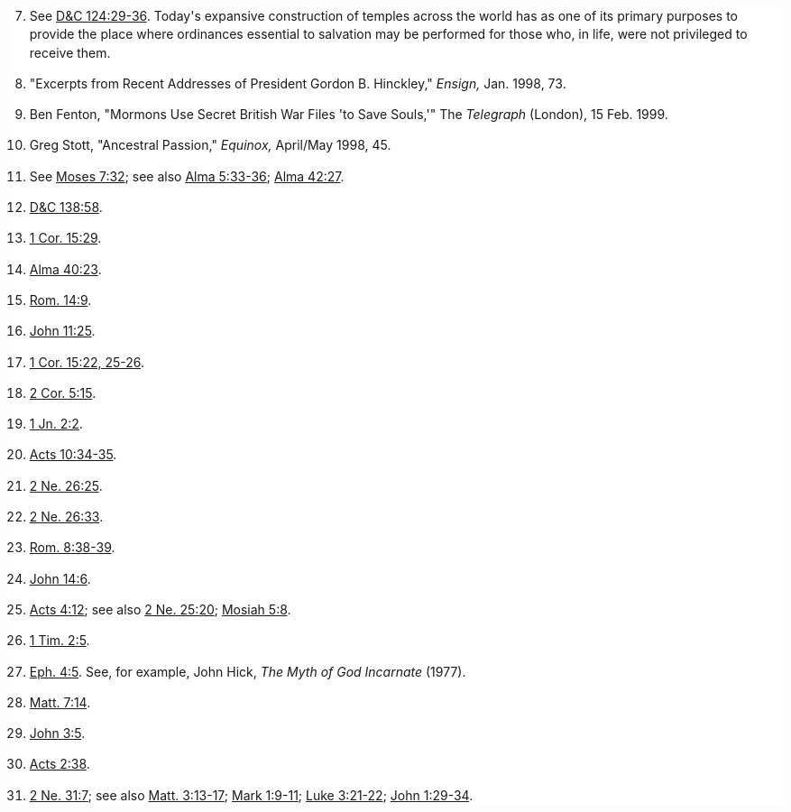   7.  See [D&amp;C 124:29-36](https://www.lds.org/scriptures/dc-testament/dc/124.29-36?lang=eng#28). Today's expansive construction of temples across the world has as one of its primary purposes to provide the place where ordinances essential to salvation may be performed for those who, in life, were not privileged to receive them.

  8.  "Excerpts from Recent Addresses of President Gordon B. Hinckley," _Ensign,_ Jan. 1998, 73.

  9.  Ben Fenton, "Mormons Use Secret British War Files 'to Save Souls,'" The _Telegraph_ (London), 15 Feb. 1999.

  10.  Greg Stott, "Ancestral Passion," _Equinox,_ April/May 1998, 45.

  11.  See [Moses 7:32](https://www.lds.org/scriptures/pgp/moses/7.32?lang=eng#31); see also [Alma 5:33-36](https://www.lds.org/scriptures/bofm/alma/5.33-36?lang=eng#32); [Alma 42:27](https://www.lds.org/scriptures/bofm/alma/42.27?lang=eng#26).

  12.   [D&amp;C 138:58](https://www.lds.org/scriptures/dc-testament/dc/138.58?lang=eng#57).

  13.   [1 Cor. 15:29](https://www.lds.org/scriptures/nt/1-cor/15.29?lang=eng#28).

  14.   [Alma 40:23](https://www.lds.org/scriptures/bofm/alma/40.23?lang=eng#22).

  15.   [Rom. 14:9](https://www.lds.org/scriptures/nt/rom/14.9?lang=eng#8).

  16.   [John 11:25](https://www.lds.org/scriptures/nt/john/11.25?lang=eng#24).

  17.   [1 Cor. 15:22, 25-26](https://www.lds.org/scriptures/nt/1-cor/15.22%2C25-26?lang=eng#21).

  18.   [2 Cor. 5:15](https://www.lds.org/scriptures/nt/2-cor/5.15?lang=eng#14).

  19.   [1 Jn. 2:2](https://www.lds.org/scriptures/nt/1-jn/2.2?lang=eng#1).

  20.   [Acts 10:34-35](https://www.lds.org/scriptures/nt/acts/10.34-35?lang=eng#33).

  21.   [2 Ne. 26:25](https://www.lds.org/scriptures/bofm/2-ne/26.25?lang=eng#24).

  22.   [2 Ne. 26:33](https://www.lds.org/scriptures/bofm/2-ne/26.33?lang=eng#32).

  23.   [Rom. 8:38-39](https://www.lds.org/scriptures/nt/rom/8.38-39?lang=eng#37).

  24.   [John 14:6](https://www.lds.org/scriptures/nt/john/14.6?lang=eng#5).

  25.   [Acts 4:12](https://www.lds.org/scriptures/nt/acts/4.12?lang=eng#11); see also [2 Ne. 25:20](https://www.lds.org/scriptures/bofm/2-ne/25.20?lang=eng#19); [Mosiah 5:8](https://www.lds.org/scriptures/bofm/mosiah/5.8?lang=eng#7).

  26.   [1 Tim. 2:5](https://www.lds.org/scriptures/nt/1-tim/2.5?lang=eng#4).

  27.   [Eph. 4:5](https://www.lds.org/scriptures/nt/eph/4.5?lang=eng#4). See, for example, John Hick, _The Myth of God Incarnate_ (1977).

  28.   [Matt. 7:14](https://www.lds.org/scriptures/nt/matt/7.14?lang=eng#13).

  29.   [John 3:5](https://www.lds.org/scriptures/nt/john/3.5?lang=eng#4).

  30.   [Acts 2:38](https://www.lds.org/scriptures/nt/acts/2.38?lang=eng#37).

  31.   [2 Ne. 31:7](https://www.lds.org/scriptures/bofm/2-ne/31.7?lang=eng#6); see also [Matt. 3:13-17](https://www.lds.org/scriptures/nt/matt/3.13-17?lang=eng#12); [Mark 1:9-11](https://www.lds.org/scriptures/nt/mark/1.9-11?lang=eng#8); [Luke 3:21-22](https://www.lds.org/scriptures/nt/luke/3.21-22?lang=eng#20); [John 1:29-34](https://www.lds.org/scriptures/nt/john/1.29-34?lang=eng#28).
